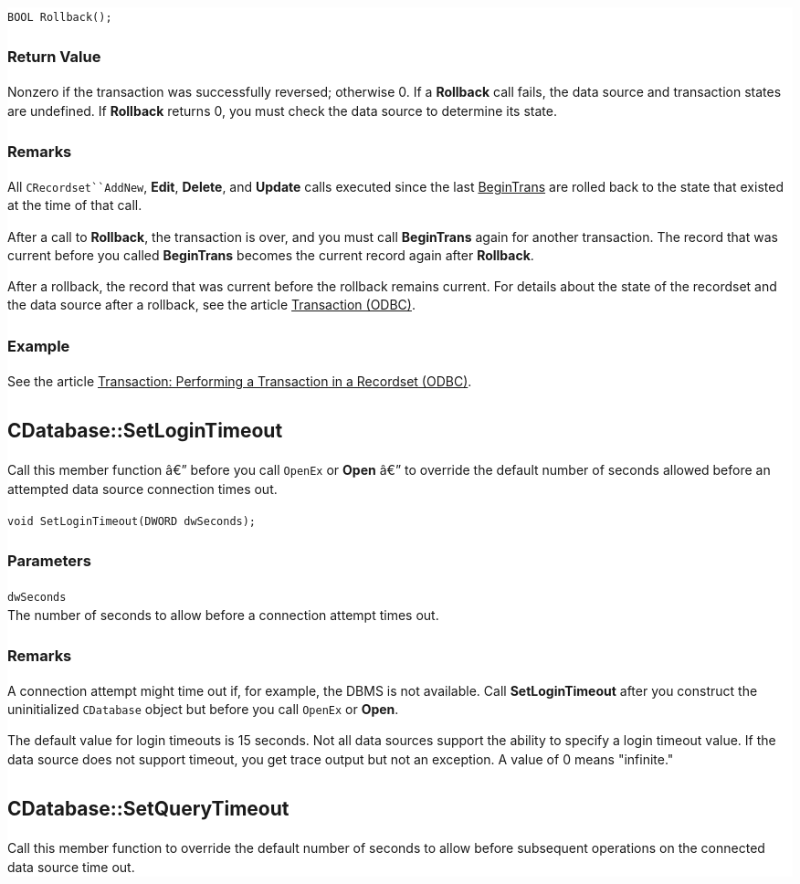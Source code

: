 ```  
BOOL Rollback();
```  
  
### Return Value  
 Nonzero if the transaction was successfully reversed; otherwise 0. If a **Rollback** call fails, the data source and transaction states are undefined. If **Rollback** returns 0, you must check the data source to determine its state.  
  
### Remarks  
 All `CRecordset``AddNew`, **Edit**, **Delete**, and **Update** calls executed since the last [BeginTrans](#cdatabase__begintrans) are rolled back to the state that existed at the time of that call.  
  
 After a call to **Rollback**, the transaction is over, and you must call **BeginTrans** again for another transaction. The record that was current before you called **BeginTrans** becomes the current record again after **Rollback**.  
  
 After a rollback, the record that was current before the rollback remains current. For details about the state of the recordset and the data source after a rollback, see the article [Transaction (ODBC)](../../data/odbc/transaction-odbc.md).  
  
### Example  
  See the article [Transaction: Performing a Transaction in a Recordset (ODBC)](../../data/odbc/transaction-performing-a-transaction-in-a-recordset-odbc.md).  
  
##  <a name="cdatabase__setlogintimeout"></a>  CDatabase::SetLoginTimeout  
 Call this member function â€” before you call `OpenEx` or **Open** â€” to override the default number of seconds allowed before an attempted data source connection times out.  
  
```  
void SetLoginTimeout(DWORD dwSeconds);
```  
  
### Parameters  
 `dwSeconds`  
 The number of seconds to allow before a connection attempt times out.  
  
### Remarks  
 A connection attempt might time out if, for example, the DBMS is not available. Call **SetLoginTimeout** after you construct the uninitialized `CDatabase` object but before you call `OpenEx` or **Open**.  
  
 The default value for login timeouts is 15 seconds. Not all data sources support the ability to specify a login timeout value. If the data source does not support timeout, you get trace output but not an exception. A value of 0 means "infinite."  
  
##  <a name="cdatabase__setquerytimeout"></a>  CDatabase::SetQueryTimeout  
 Call this member function to override the default number of seconds to allow before subsequent operations on the connected data source time out.  
  